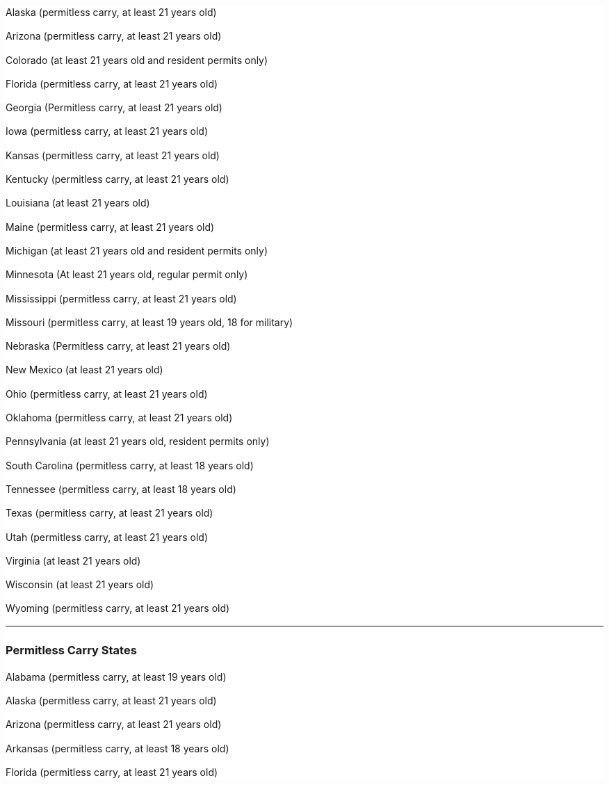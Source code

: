 Alaska (permitless carry, at least 21 years old)

Arizona (permitless carry, at least 21 years old)

Colorado (at least 21 years old and resident permits only)

Florida (permitless carry, at least 21 years old)

Georgia (Permitless carry, at least 21 years old)

Iowa (permitless carry, at least 21 years old)

Kansas (permitless carry, at least 21 years old)

Kentucky (permitless carry, at least 21 years old)

Louisiana (at least 21 years old)

Maine (permitless carry, at least 21 years old)

Michigan (at least 21 years old and resident permits only)

Minnesota (At least 21 years old, regular permit only)

Mississippi (permitless carry, at least 21 years old)

Missouri (permitless carry, at least 19 years old, 18 for military)

Nebraska (Permitless carry, at least 21 years old)

New Mexico (at least 21 years old)

Ohio (permitless carry, at least 21 years old)

Oklahoma (permitless carry, at least 21 years old)

Pennsylvania (at least 21 years old, resident permits only)

South Carolina (permitless carry, at least 18 years old)

Tennessee (permitless carry, at least 18 years old)

Texas (permitless carry, at least 21 years old)

Utah (permitless carry, at least 21 years old)

Virginia (at least 21 years old)

Wisconsin (at least 21 years old)

Wyoming (permitless carry, at least 21 years old)

* * *

### Permitless Carry States

Alabama (permitless carry, at least 19 years old)

Alaska (permitless carry, at least 21 years old)

Arizona (permitless carry, at least 21 years old)

Arkansas (permitless carry, at least 18 years old)

Florida (permitless carry, at least 21 years old)
